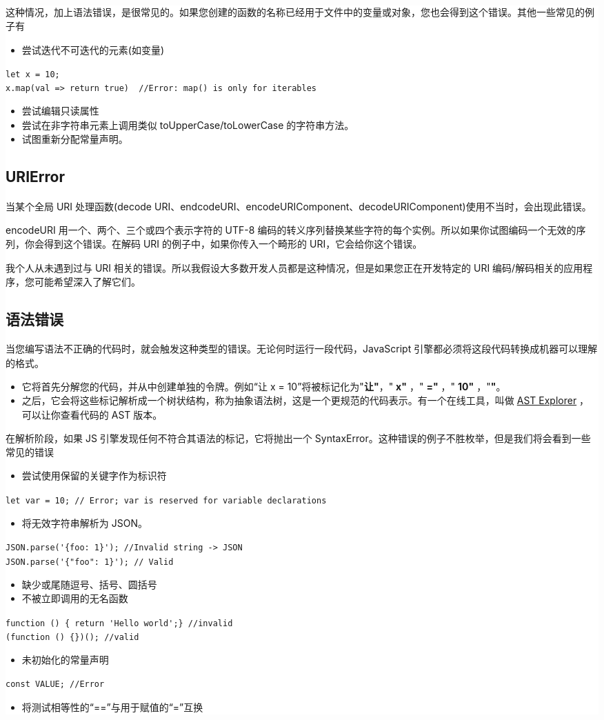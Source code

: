 这种情况，加上语法错误，是很常见的。如果您创建的函数的名称已经用于文件中的变量或对象，您也会得到这个错误。其他一些常见的例子有

*   尝试迭代不可迭代的元素(如变量)

```
let x = 10;
x.map(val => return true)  //Error: map() is only for iterables
```

*   尝试编辑只读属性
*   尝试在非字符串元素上调用类似 toUpperCase/toLowerCase 的字符串方法。
*   试图重新分配常量声明。

## URIError

当某个全局 URI 处理函数(decode URI、endcodeURI、encodeURIComponent、decodeURIComponent)使用不当时，会出现此错误。

encodeURI 用一个、两个、三个或四个表示字符的 UTF-8 编码的转义序列替换某些字符的每个实例。所以如果你试图编码一个无效的序列，你会得到这个错误。在解码 URI 的例子中，如果你传入一个畸形的 URI，它会给你这个错误。

我个人从未遇到过与 URI 相关的错误。所以我假设大多数开发人员都是这种情况，但是如果您正在开发特定的 URI 编码/解码相关的应用程序，您可能希望深入了解它们。

## 语法错误

当您编写语法不正确的代码时，就会触发这种类型的错误。无论何时运行一段代码，JavaScript 引擎都必须将这段代码转换成机器可以理解的格式。

*   它将首先分解您的代码，并从中创建单独的令牌。例如“让 x = 10”将被标记化为"**让"**，" **x"** ，" **="** ，" **10"** ，"**"**。
*   之后，它会将这些标记解析成一个树状结构，称为抽象语法树，这是一个更规范的代码表示。有一个在线工具，叫做 [AST Explorer](https://astexplorer.net/) ，可以让你查看代码的 AST 版本。

在解析阶段，如果 JS 引擎发现任何不符合其语法的标记，它将抛出一个 SyntaxError。这种错误的例子不胜枚举，但是我们将会看到一些常见的错误

*   尝试使用保留的关键字作为标识符

```
let var = 10; // Error; var is reserved for variable declarations
```

*   将无效字符串解析为 JSON。

```
JSON.parse('{foo: 1}'); //Invalid string -> JSON
JSON.parse('{"foo": 1}'); // Valid
```

*   缺少或尾随逗号、括号、圆括号
*   不被立即调用的无名函数

```
function () { return 'Hello world';} //invalid
(function () {})(); //valid
```

*   未初始化的常量声明

```
const VALUE; //Error
```

*   将测试相等性的“==”与用于赋值的“=”互换
